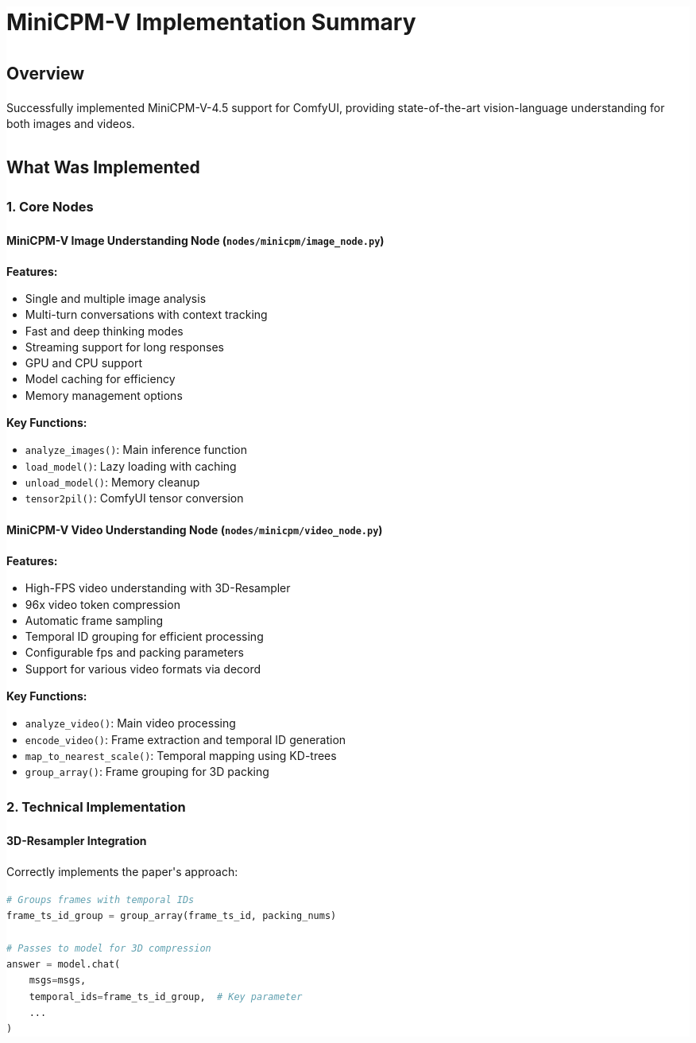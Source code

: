 # MiniCPM-V Implementation Summary

## Overview

Successfully implemented MiniCPM-V-4.5 support for ComfyUI, providing state-of-the-art vision-language understanding for both images and videos.

## What Was Implemented

### 1. Core Nodes

#### MiniCPM-V Image Understanding Node (`nodes/minicpm/image_node.py`)

**Features:**
- Single and multiple image analysis
- Multi-turn conversations with context tracking
- Fast and deep thinking modes
- Streaming support for long responses
- GPU and CPU support
- Model caching for efficiency
- Memory management options

**Key Functions:**
- `analyze_images()`: Main inference function
- `load_model()`: Lazy loading with caching
- `unload_model()`: Memory cleanup
- `tensor2pil()`: ComfyUI tensor conversion

#### MiniCPM-V Video Understanding Node (`nodes/minicpm/video_node.py`)

**Features:**
- High-FPS video understanding with 3D-Resampler
- 96x video token compression
- Automatic frame sampling
- Temporal ID grouping for efficient processing
- Configurable fps and packing parameters
- Support for various video formats via decord

**Key Functions:**
- `analyze_video()`: Main video processing
- `encode_video()`: Frame extraction and temporal ID generation
- `map_to_nearest_scale()`: Temporal mapping using KD-trees
- `group_array()`: Frame grouping for 3D packing

### 2. Technical Implementation

#### 3D-Resampler Integration

Correctly implements the paper's approach:
```python
# Groups frames with temporal IDs
frame_ts_id_group = group_array(frame_ts_id, packing_nums)

# Passes to model for 3D compression
answer = model.chat(
    msgs=msgs,
    temporal_ids=frame_ts_id_group,  # Key parameter
    ...
)
```
